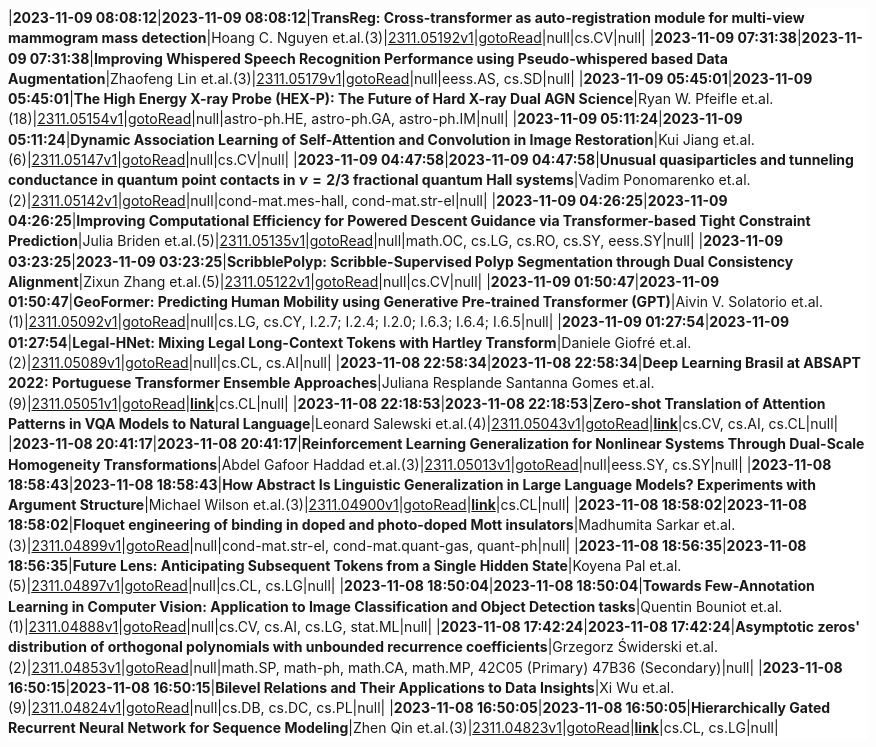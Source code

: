 |**2023-11-09 08:08:12**|**2023-11-09 08:08:12**|**TransReg: Cross-transformer as auto-registration module for multi-view   mammogram mass detection**|Hoang C. Nguyen et.al.(3)|[2311.05192v1](http://arxiv.org/abs/2311.05192v1)|[gotoRead](http://arxiv.org/pdf/2311.05192v1)|null|cs.CV|null|
|**2023-11-09 07:31:38**|**2023-11-09 07:31:38**|**Improving Whispered Speech Recognition Performance using   Pseudo-whispered based Data Augmentation**|Zhaofeng Lin et.al.(3)|[2311.05179v1](http://arxiv.org/abs/2311.05179v1)|[gotoRead](http://arxiv.org/pdf/2311.05179v1)|null|eess.AS, cs.SD|null|
|**2023-11-09 05:45:01**|**2023-11-09 05:45:01**|**The High Energy X-ray Probe (HEX-P): The Future of Hard X-ray Dual AGN   Science**|Ryan W. Pfeifle et.al.(18)|[2311.05154v1](http://arxiv.org/abs/2311.05154v1)|[gotoRead](http://arxiv.org/pdf/2311.05154v1)|null|astro-ph.HE, astro-ph.GA, astro-ph.IM|null|
|**2023-11-09 05:11:24**|**2023-11-09 05:11:24**|**Dynamic Association Learning of Self-Attention and Convolution in Image   Restoration**|Kui Jiang et.al.(6)|[2311.05147v1](http://arxiv.org/abs/2311.05147v1)|[gotoRead](http://arxiv.org/pdf/2311.05147v1)|null|cs.CV|null|
|**2023-11-09 04:47:58**|**2023-11-09 04:47:58**|**Unusual quasiparticles and tunneling conductance in quantum point   contacts in $ν=2/3$ fractional quantum Hall systems**|Vadim Ponomarenko et.al.(2)|[2311.05142v1](http://arxiv.org/abs/2311.05142v1)|[gotoRead](http://arxiv.org/pdf/2311.05142v1)|null|cond-mat.mes-hall, cond-mat.str-el|null|
|**2023-11-09 04:26:25**|**2023-11-09 04:26:25**|**Improving Computational Efficiency for Powered Descent Guidance via   Transformer-based Tight Constraint Prediction**|Julia Briden et.al.(5)|[2311.05135v1](http://arxiv.org/abs/2311.05135v1)|[gotoRead](http://arxiv.org/pdf/2311.05135v1)|null|math.OC, cs.LG, cs.RO, cs.SY, eess.SY|null|
|**2023-11-09 03:23:25**|**2023-11-09 03:23:25**|**ScribblePolyp: Scribble-Supervised Polyp Segmentation through Dual   Consistency Alignment**|Zixun Zhang et.al.(5)|[2311.05122v1](http://arxiv.org/abs/2311.05122v1)|[gotoRead](http://arxiv.org/pdf/2311.05122v1)|null|cs.CV|null|
|**2023-11-09 01:50:47**|**2023-11-09 01:50:47**|**GeoFormer: Predicting Human Mobility using Generative Pre-trained   Transformer (GPT)**|Aivin V. Solatorio et.al.(1)|[2311.05092v1](http://arxiv.org/abs/2311.05092v1)|[gotoRead](http://arxiv.org/pdf/2311.05092v1)|null|cs.LG, cs.CY, I.2.7; I.2.4; I.2.0; I.6.3; I.6.4; I.6.5|null|
|**2023-11-09 01:27:54**|**2023-11-09 01:27:54**|**Legal-HNet: Mixing Legal Long-Context Tokens with Hartley Transform**|Daniele Giofré et.al.(2)|[2311.05089v1](http://arxiv.org/abs/2311.05089v1)|[gotoRead](http://arxiv.org/pdf/2311.05089v1)|null|cs.CL, cs.AI|null|
|**2023-11-08 22:58:34**|**2023-11-08 22:58:34**|**Deep Learning Brasil at ABSAPT 2022: Portuguese Transformer Ensemble   Approaches**|Juliana Resplande Santanna Gomes et.al.(9)|[2311.05051v1](http://arxiv.org/abs/2311.05051v1)|[gotoRead](http://arxiv.org/pdf/2311.05051v1)|**[link](https://github.com/ju-resplande/dlb_absapt2022)**|cs.CL|null|
|**2023-11-08 22:18:53**|**2023-11-08 22:18:53**|**Zero-shot Translation of Attention Patterns in VQA Models to Natural   Language**|Leonard Salewski et.al.(4)|[2311.05043v1](http://arxiv.org/abs/2311.05043v1)|[gotoRead](http://arxiv.org/pdf/2311.05043v1)|**[link](https://github.com/explainableml/zs-a2t)**|cs.CV, cs.AI, cs.CL|null|
|**2023-11-08 20:41:17**|**2023-11-08 20:41:17**|**Reinforcement Learning Generalization for Nonlinear Systems Through   Dual-Scale Homogeneity Transformations**|Abdel Gafoor Haddad et.al.(3)|[2311.05013v1](http://arxiv.org/abs/2311.05013v1)|[gotoRead](http://arxiv.org/pdf/2311.05013v1)|null|eess.SY, cs.SY|null|
|**2023-11-08 18:58:43**|**2023-11-08 18:58:43**|**How Abstract Is Linguistic Generalization in Large Language Models?   Experiments with Argument Structure**|Michael Wilson et.al.(3)|[2311.04900v1](http://arxiv.org/abs/2311.04900v1)|[gotoRead](http://arxiv.org/pdf/2311.04900v1)|**[link](https://github.com/clay-lab/structural-alternations)**|cs.CL|null|
|**2023-11-08 18:58:02**|**2023-11-08 18:58:02**|**Floquet engineering of binding in doped and photo-doped Mott insulators**|Madhumita Sarkar et.al.(3)|[2311.04899v1](http://arxiv.org/abs/2311.04899v1)|[gotoRead](http://arxiv.org/pdf/2311.04899v1)|null|cond-mat.str-el, cond-mat.quant-gas, quant-ph|null|
|**2023-11-08 18:56:35**|**2023-11-08 18:56:35**|**Future Lens: Anticipating Subsequent Tokens from a Single Hidden State**|Koyena Pal et.al.(5)|[2311.04897v1](http://arxiv.org/abs/2311.04897v1)|[gotoRead](http://arxiv.org/pdf/2311.04897v1)|null|cs.CL, cs.LG|null|
|**2023-11-08 18:50:04**|**2023-11-08 18:50:04**|**Towards Few-Annotation Learning in Computer Vision: Application to Image   Classification and Object Detection tasks**|Quentin Bouniot et.al.(1)|[2311.04888v1](http://arxiv.org/abs/2311.04888v1)|[gotoRead](http://arxiv.org/pdf/2311.04888v1)|null|cs.CV, cs.AI, cs.LG, stat.ML|null|
|**2023-11-08 17:42:24**|**2023-11-08 17:42:24**|**Asymptotic zeros' distribution of orthogonal polynomials with unbounded   recurrence coefficients**|Grzegorz Świderski et.al.(2)|[2311.04853v1](http://arxiv.org/abs/2311.04853v1)|[gotoRead](http://arxiv.org/pdf/2311.04853v1)|null|math.SP, math-ph, math.CA, math.MP, 42C05 (Primary) 47B36 (Secondary)|null|
|**2023-11-08 16:50:15**|**2023-11-08 16:50:15**|**Bilevel Relations and Their Applications to Data Insights**|Xi Wu et.al.(9)|[2311.04824v1](http://arxiv.org/abs/2311.04824v1)|[gotoRead](http://arxiv.org/pdf/2311.04824v1)|null|cs.DB, cs.DC, cs.PL|null|
|**2023-11-08 16:50:05**|**2023-11-08 16:50:05**|**Hierarchically Gated Recurrent Neural Network for Sequence Modeling**|Zhen Qin et.al.(3)|[2311.04823v1](http://arxiv.org/abs/2311.04823v1)|[gotoRead](http://arxiv.org/pdf/2311.04823v1)|**[link](https://github.com/opennlplab/hgrn)**|cs.CL, cs.LG|null|